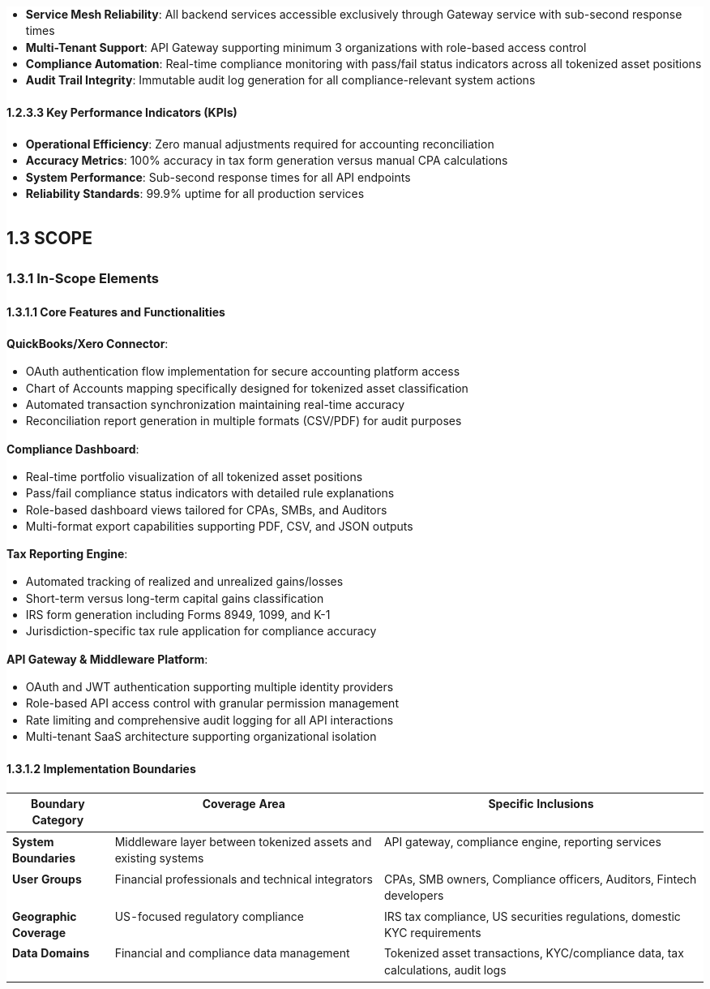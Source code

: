 - **Service Mesh Reliability**: All backend services accessible exclusively through Gateway service with sub-second response times
- **Multi-Tenant Support**: API Gateway supporting minimum 3 organizations with role-based access control
- **Compliance Automation**: Real-time compliance monitoring with pass/fail status indicators across all tokenized asset positions
- **Audit Trail Integrity**: Immutable audit log generation for all compliance-relevant system actions

#### 1.2.3.3 Key Performance Indicators (KPIs)

- **Operational Efficiency**: Zero manual adjustments required for accounting reconciliation
- **Accuracy Metrics**: 100% accuracy in tax form generation versus manual CPA calculations
- **System Performance**: Sub-second response times for all API endpoints
- **Reliability Standards**: 99.9% uptime for all production services

## 1.3 SCOPE

### 1.3.1 In-Scope Elements

#### 1.3.1.1 Core Features and Functionalities

**QuickBooks/Xero Connector**:
- OAuth authentication flow implementation for secure accounting platform access
- Chart of Accounts mapping specifically designed for tokenized asset classification
- Automated transaction synchronization maintaining real-time accuracy
- Reconciliation report generation in multiple formats (CSV/PDF) for audit purposes

**Compliance Dashboard**:
- Real-time portfolio visualization of all tokenized asset positions
- Pass/fail compliance status indicators with detailed rule explanations
- Role-based dashboard views tailored for CPAs, SMBs, and Auditors
- Multi-format export capabilities supporting PDF, CSV, and JSON outputs

**Tax Reporting Engine**:
- Automated tracking of realized and unrealized gains/losses
- Short-term versus long-term capital gains classification
- IRS form generation including Forms 8949, 1099, and K-1
- Jurisdiction-specific tax rule application for compliance accuracy

**API Gateway & Middleware Platform**:
- OAuth and JWT authentication supporting multiple identity providers
- Role-based API access control with granular permission management
- Rate limiting and comprehensive audit logging for all API interactions
- Multi-tenant SaaS architecture supporting organizational isolation

#### 1.3.1.2 Implementation Boundaries

| Boundary Category | Coverage Area | Specific Inclusions |
|------------------|---------------|-------------------|
| **System Boundaries** | Middleware layer between tokenized assets and existing systems | API gateway, compliance engine, reporting services |
| **User Groups** | Financial professionals and technical integrators | CPAs, SMB owners, Compliance officers, Auditors, Fintech developers |
| **Geographic Coverage** | US-focused regulatory compliance | IRS tax compliance, US securities regulations, domestic KYC requirements |
| **Data Domains** | Financial and compliance data management | Tokenized asset transactions, KYC/compliance data, tax calculations, audit logs |
